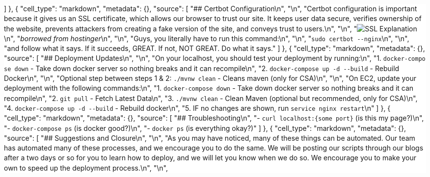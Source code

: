    ]
  },
  {
   "cell_type": "markdown",
   "metadata": {},
   "source": [
    "## Certbot Configuration\n",
    "\n",
    "Certbot configuration is important because it gives us an SSL certificate, which allows our browser to trust our site. It keeps user data secure, verifies ownership of the website, prevents attackers from creating a fake version of the site, and conveys trust to users.\n",
    "\n",
    "![SSL Explanation](https://www.hostinger.com/tutorials/wp-content/uploads/sites/2/2022/01/how-SSL-certificates-work-dark.webp)\n",
    "*borrowed from hostinger*\n",
    "\n",
    "Guys, you literally have to run this command:\n",
    "\n",
    "```sudo certbot --nginx```\n",
    "\n",
    "and follow what it says. If it succeeds, GREAT. If not, NOT GREAT. Do what it says."
   ]
  },
  {
   "cell_type": "markdown",
   "metadata": {},
   "source": [
    "## Deployment Updates\n",
    "\n",
    "On your localhost, you should test your deployment by running:\n",
    "1. ```docker-compose down``` - Take down docker server so nothing breaks and it can recompile\n",
    "2. ```docker-compose up -d --build``` - Rebuild Docker\n",
    "\n",
    "Optional step between steps 1 & 2: ```./mvnw clean``` - Cleans maven (only for CSA)\n",
    "\n",
    "On EC2, update your deployment with the following commands:\n",
    "1. ```docker-compose down``` - Take down docker server so nothing breaks and it can recompile\n",
    "2. ```git pull``` - Fetch Latest Data\n",
    "3. ```./mvnw clean``` - Clean Maven (optional but recommended, only for CSA)\n",
    "4. ```docker-compose up -d --build``` - Rebuild docker\n",
    "5. IF no changes are shown, run ```service nginx restart```\n"
   ]
  },
  {
   "cell_type": "markdown",
   "metadata": {},
   "source": [
    "## Troubleshooting\n",
    "- ```curl localhost:{some port}``` (is this my page?)\n",
    "- ```docker-compose ps``` (is docker good?)\n",
    "- ```docker ps``` (is everything okay?)"
   ]
  },
  {
   "cell_type": "markdown",
   "metadata": {},
   "source": [
    "## Suggestions and Closure\n",
    "\n",
    "As you may have noticed, many of these things can be automated. Our team has automated many of these processes, and we encourage you to do the same. We will be posting our scripts through our blogs after a two days or so for you to learn how to deploy, and we will let you know when we do so. We encourage you to make your own to speed up the deployment process.\n",
    "\n",